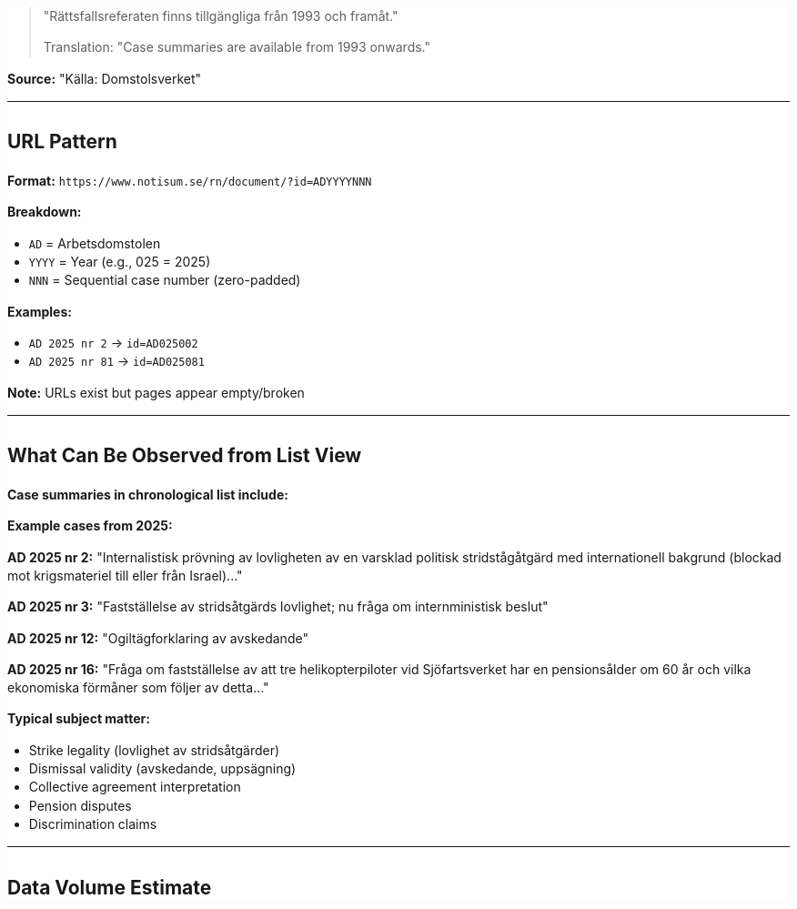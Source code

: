 > "Rättsfallsreferaten finns tillgängliga från 1993 och framåt."
>
> Translation: "Case summaries are available from 1993 onwards."

**Source:** "Källa: Domstolsverket"

---

## URL Pattern

**Format:** `https://www.notisum.se/rn/document/?id=ADYYYYNNN`

**Breakdown:**
- `AD` = Arbetsdomstolen
- `YYYY` = Year (e.g., 025 = 2025)
- `NNN` = Sequential case number (zero-padded)

**Examples:**
- `AD 2025 nr 2` → `id=AD025002`
- `AD 2025 nr 81` → `id=AD025081`

**Note:** URLs exist but pages appear empty/broken

---

## What Can Be Observed from List View

**Case summaries in chronological list include:**

**Example cases from 2025:**

**AD 2025 nr 2:**
"Internalistisk prövning av lovligheten av en varsklad politisk stridstågåtgärd med internationell bakgrund (blockad mot krigsmateriel till eller från Israel)..."

**AD 2025 nr 3:**
"Fastställelse av stridsåtgärds lovlighet; nu fråga om internministisk beslut"

**AD 2025 nr 12:**
"Ogiltägforklaring av avskedande"

**AD 2025 nr 16:**
"Fråga om fastställelse av att tre helikopterpiloter vid Sjöfartsverket har en pensionsålder om 60 år och vilka ekonomiska förmåner som följer av detta..."

**Typical subject matter:**
- Strike legality (lovlighet av stridsåtgärder)
- Dismissal validity (avskedande, uppsägning)
- Collective agreement interpretation
- Pension disputes
- Discrimination claims

---

## Data Volume Estimate
